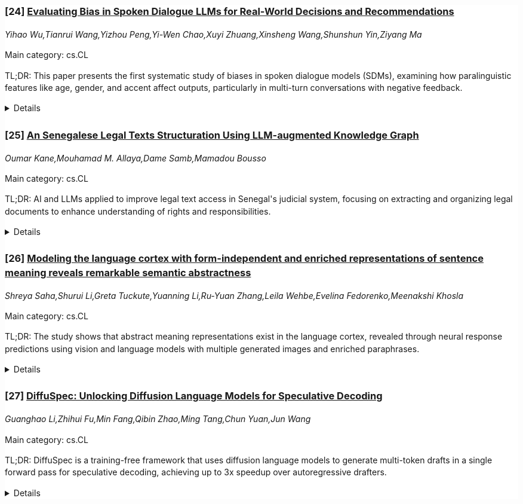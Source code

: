 ### [24] [Evaluating Bias in Spoken Dialogue LLMs for Real-World Decisions and Recommendations](https://arxiv.org/abs/2510.02352)
*Yihao Wu,Tianrui Wang,Yizhou Peng,Yi-Wen Chao,Xuyi Zhuang,Xinsheng Wang,Shunshun Yin,Ziyang Ma*

Main category: cs.CL

TL;DR: This paper presents the first systematic study of biases in spoken dialogue models (SDMs), examining how paralinguistic features like age, gender, and accent affect outputs, particularly in multi-turn conversations with negative feedback.


<details><summary>Details</summary></details>


### [25] [An Senegalese Legal Texts Structuration Using LLM-augmented Knowledge Graph](https://arxiv.org/abs/2510.02353)
*Oumar Kane,Mouhamad M. Allaya,Dame Samb,Mamadou Bousso*

Main category: cs.CL

TL;DR: AI and LLMs applied to improve legal text access in Senegal's judicial system, focusing on extracting and organizing legal documents to enhance understanding of rights and responsibilities.


<details><summary>Details</summary></details>


### [26] [Modeling the language cortex with form-independent and enriched representations of sentence meaning reveals remarkable semantic abstractness](https://arxiv.org/abs/2510.02354)
*Shreya Saha,Shurui Li,Greta Tuckute,Yuanning Li,Ru-Yuan Zhang,Leila Wehbe,Evelina Fedorenko,Meenakshi Khosla*

Main category: cs.CL

TL;DR: The study shows that abstract meaning representations exist in the language cortex, revealed through neural response predictions using vision and language models with multiple generated images and enriched paraphrases.


<details><summary>Details</summary></details>


### [27] [DiffuSpec: Unlocking Diffusion Language Models for Speculative Decoding](https://arxiv.org/abs/2510.02358)
*Guanghao Li,Zhihui Fu,Min Fang,Qibin Zhao,Ming Tang,Chun Yuan,Jun Wang*

Main category: cs.CL

TL;DR: DiffuSpec is a training-free framework that uses diffusion language models to generate multi-token drafts in a single forward pass for speculative decoding, achieving up to 3x speedup over autoregressive drafters.


<details><summary>Details</summary></details>
